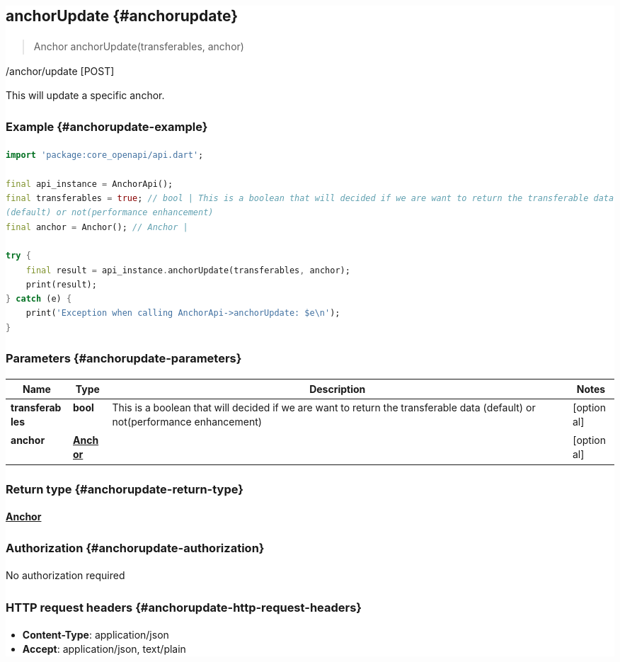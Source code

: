 ## **anchorUpdate** {#anchorupdate}
> Anchor anchorUpdate(transferables, anchor)

/anchor/update [POST]

This will update a specific anchor.

### Example {#anchorupdate-example}
```dart
import 'package:core_openapi/api.dart';

final api_instance = AnchorApi();
final transferables = true; // bool | This is a boolean that will decided if we are want to return the transferable data (default) or not(performance enhancement)
final anchor = Anchor(); // Anchor | 

try {
    final result = api_instance.anchorUpdate(transferables, anchor);
    print(result);
} catch (e) {
    print('Exception when calling AnchorApi->anchorUpdate: $e\n');
}
```

### Parameters {#anchorupdate-parameters}

Name | Type | Description  | Notes
------------- | ------------- | ------------- | -------------
 **transferables** | **bool** | This is a boolean that will decided if we are want to return the transferable data (default) or not(performance enhancement) | [optional] 
 **anchor** | [**Anchor**](../models/Anchor) |  | [optional] 

### Return type {#anchorupdate-return-type}

[**Anchor**](../models/Anchor)

### Authorization {#anchorupdate-authorization}

No authorization required

### HTTP request headers {#anchorupdate-http-request-headers}

 - **Content-Type**: application/json
 - **Accept**: application/json, text/plain

